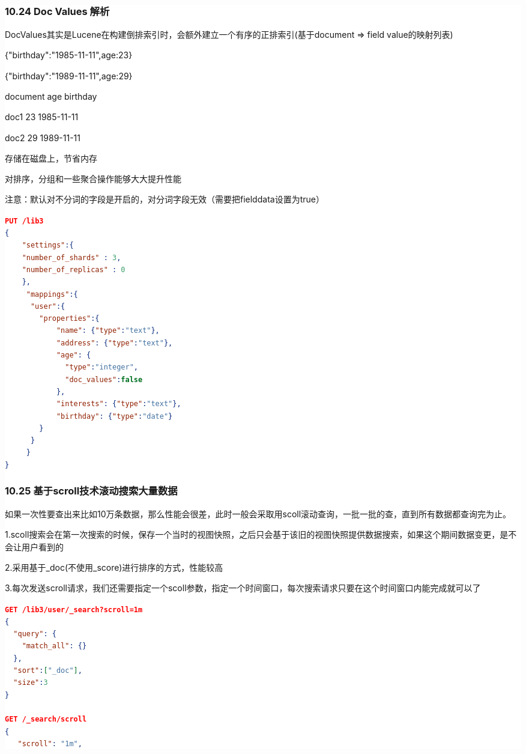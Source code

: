 

### 10.24 Doc Values 解析

DocValues其实是Lucene在构建倒排索引时，会额外建立一个有序的正排索引(基于document => field value的映射列表)

{"birthday":"1985-11-11",age:23}

{"birthday":"1989-11-11",age:29}

document     age       birthday

doc1         23         1985-11-11

doc2         29         1989-11-11

存储在磁盘上，节省内存 

对排序，分组和一些聚合操作能够大大提升性能 

注意：默认对不分词的字段是开启的，对分词字段无效（需要把fielddata设置为true）

```json
PUT /lib3
{
    "settings":{
    "number_of_shards" : 3,
    "number_of_replicas" : 0
    },
     "mappings":{
      "user":{
        "properties":{
            "name": {"type":"text"},
            "address": {"type":"text"},
            "age": {
              "type":"integer",
              "doc_values":false
            },
            "interests": {"type":"text"},
            "birthday": {"type":"date"}
        }
      }
     }
}
```



### 10.25 基于scroll技术滚动搜索大量数据

如果一次性要查出来比如10万条数据，那么性能会很差，此时一般会采取用scoll滚动查询，一批一批的查，直到所有数据都查询完为止。

1.scoll搜索会在第一次搜索的时候，保存一个当时的视图快照，之后只会基于该旧的视图快照提供数据搜索，如果这个期间数据变更，是不会让用户看到的

2.采用基于_doc(不使用_score)进行排序的方式，性能较高

3.每次发送scroll请求，我们还需要指定一个scoll参数，指定一个时间窗口，每次搜索请求只要在这个时间窗口内能完成就可以了

```json
GET /lib3/user/_search?scroll=1m
{
  "query": {
    "match_all": {}
  },
  "sort":["_doc"],
  "size":3
}

GET /_search/scroll
{
   "scroll": "1m",
```